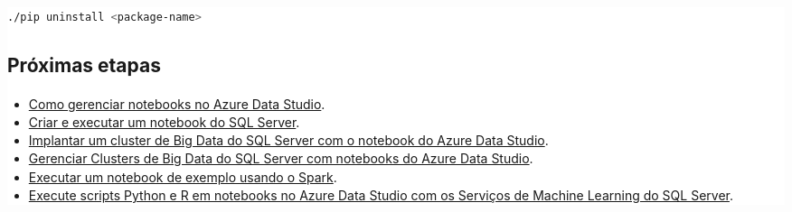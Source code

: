 ```bash
./pip uninstall <package-name>
```

## <a name="next-steps"></a>Próximas etapas

- [Como gerenciar notebooks no Azure Data Studio](notebooks-manage-sql-server.md).
- [Criar e executar um notebook do SQL Server](notebooks-tutorial-sql-kernel.md).
- [Implantar um cluster de Big Data do SQL Server com o notebook do Azure Data Studio](../big-data-cluster/notebooks-deploy.md).
- [Gerenciar Clusters de Big Data do SQL Server com notebooks do Azure Data Studio](../big-data-cluster/notebooks-manage-bdc.md).
- [Executar um notebook de exemplo usando o Spark](../big-data-cluster/notebooks-tutorial-spark.md).
- [Execute scripts Python e R em notebooks no Azure Data Studio com os Serviços de Machine Learning do SQL Server](../machine-learning/install/sql-machine-learning-azure-data-studio.md).
